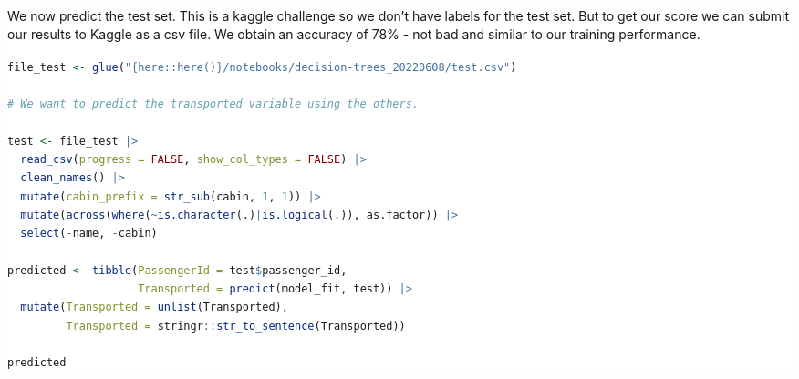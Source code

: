 We now predict the test set. This is a kaggle challenge so we don’t have
labels for the test set. But to get our score we can submit our results
to Kaggle as a csv file. We obtain an accuracy of 78% - not bad and
similar to our training performance.

``` r
file_test <- glue("{here::here()}/notebooks/decision-trees_20220608/test.csv")

# We want to predict the transported variable using the others. 

test <- file_test |> 
  read_csv(progress = FALSE, show_col_types = FALSE) |> 
  clean_names() |> 
  mutate(cabin_prefix = str_sub(cabin, 1, 1)) |>
  mutate(across(where(~is.character(.)|is.logical(.)), as.factor)) |> 
  select(-name, -cabin) 
  
predicted <- tibble(PassengerId = test$passenger_id, 
                    Transported = predict(model_fit, test)) |> 
  mutate(Transported = unlist(Transported),
         Transported = stringr::str_to_sentence(Transported))

predicted
```

<div data-pagedtable="false">

<script data-pagedtable-source type="application/json">